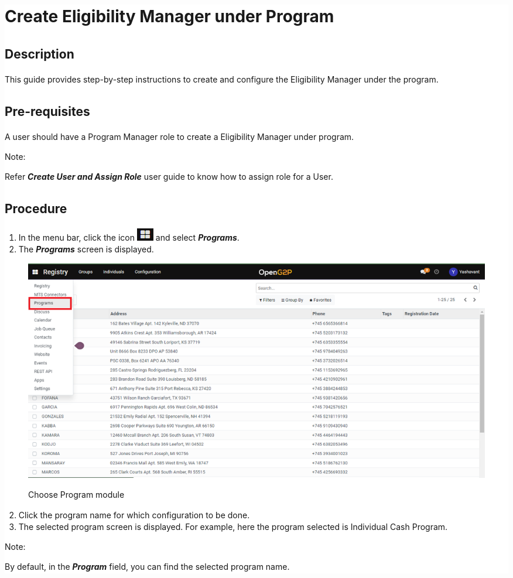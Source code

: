 # Create Eligibility Manager under Program

## Description

This guide provides step-by-step instructions to create and configure the Eligibility Manager under the program.

## Pre-requisites

A user should have a Program Manager role to create a Eligibility Manager under program.

Note:

Refer _**Create User and Assign Role**_ user guide to know how to assign role for a User.

## Procedure

1. In the menu bar, click the icon ![](<../../../.gitbook/assets/image (8).png>) and select _**Programs**_.
2. The _**Programs**_ screen is displayed.

<figure><img src="../../../.gitbook/assets/programs.png" alt=""><figcaption><p>Choose Program module</p></figcaption></figure>

2. Click the program name for which configuration to be done.
3. The selected program screen is displayed. For example, here the program selected is Individual Cash Program.

Note:

By default, in the _**Program**_ field, you can find the selected program name.
